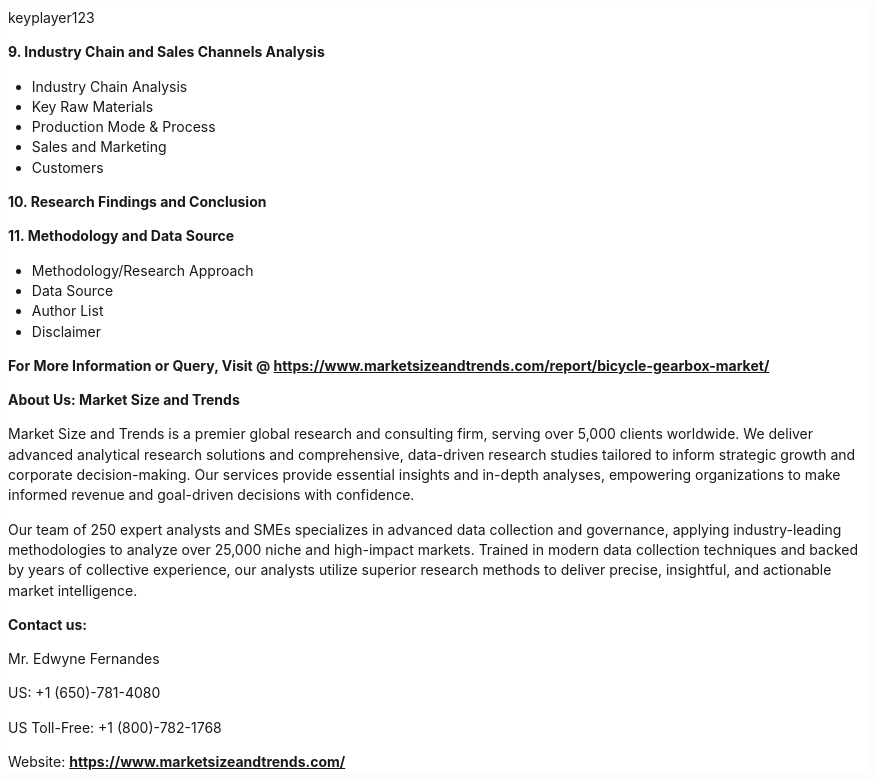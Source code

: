 keyplayer123</strong></p><p><strong>9. Industry Chain and Sales Channels Analysis</strong></p><ul><li>Industry Chain Analysis</li><li>Key Raw Materials</li><li>Production Mode &amp; Process</li><li>Sales and Marketing</li><li>Customers</li></ul><p><strong>10. Research Findings and Conclusion</strong></p><p><strong>11. Methodology and Data Source</strong></p><ul><li>Methodology/Research Approach</li><li>Data Source</li><li>Author List</li><li>Disclaimer</li></ul></p><p><strong>For More Information or Query, Visit @ <a href="https://www.marketsizeandtrends.com/report/bicycle-gearbox-market/">https://www.marketsizeandtrends.com/report/bicycle-gearbox-market/</a></strong></p><p><strong>About Us: Market Size and Trends</strong></p><p>Market Size and Trends is a premier global research and consulting firm, serving over 5,000 clients worldwide. We deliver advanced analytical research solutions and comprehensive, data-driven research studies tailored to inform strategic growth and corporate decision-making. Our services provide essential insights and in-depth analyses, empowering organizations to make informed revenue and goal-driven decisions with confidence.</p><p>Our team of 250 expert analysts and SMEs specializes in advanced data collection and governance, applying industry-leading methodologies to analyze over 25,000 niche and high-impact markets. Trained in modern data collection techniques and backed by years of collective experience, our analysts utilize superior research methods to deliver precise, insightful, and actionable market intelligence.</p><p><strong>Contact us:</strong></p><p>Mr. Edwyne Fernandes</p><p>US: +1 (650)-781-4080</p><p>US Toll-Free: +1 (800)-782-1768</p><p>Website: <strong><a href="https://www.marketsizeandtrends.com/">https://www.marketsizeandtrends.com/</a></strong></p>
